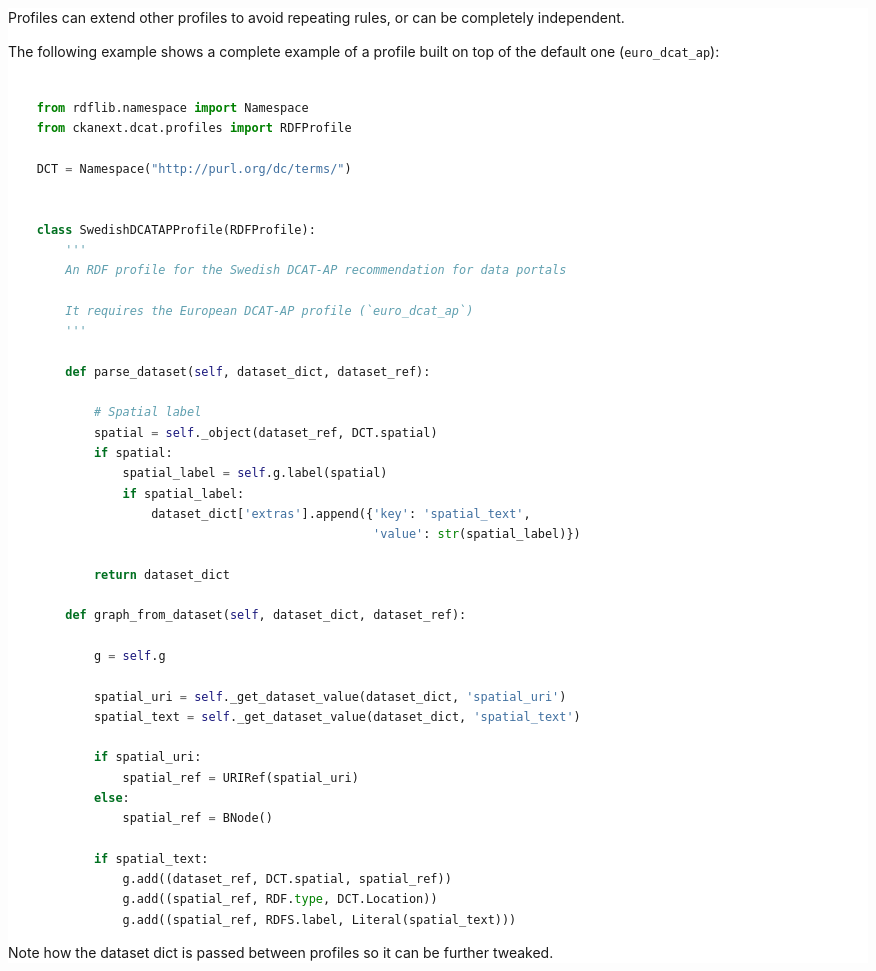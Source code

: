 Profiles can extend other profiles to avoid repeating rules, or can be
completely independent.

The following example shows a complete example of a profile built on top
of the default one (`euro_dcat_ap`):

``` python

    from rdflib.namespace import Namespace
    from ckanext.dcat.profiles import RDFProfile

    DCT = Namespace("http://purl.org/dc/terms/")


    class SwedishDCATAPProfile(RDFProfile):
        '''
        An RDF profile for the Swedish DCAT-AP recommendation for data portals

        It requires the European DCAT-AP profile (`euro_dcat_ap`)
        '''

        def parse_dataset(self, dataset_dict, dataset_ref):

            # Spatial label
            spatial = self._object(dataset_ref, DCT.spatial)
            if spatial:
                spatial_label = self.g.label(spatial)
                if spatial_label:
                    dataset_dict['extras'].append({'key': 'spatial_text',
                                                   'value': str(spatial_label)})

            return dataset_dict

        def graph_from_dataset(self, dataset_dict, dataset_ref):

            g = self.g

            spatial_uri = self._get_dataset_value(dataset_dict, 'spatial_uri')
            spatial_text = self._get_dataset_value(dataset_dict, 'spatial_text')

            if spatial_uri:
                spatial_ref = URIRef(spatial_uri)
            else:
                spatial_ref = BNode()

            if spatial_text:
                g.add((dataset_ref, DCT.spatial, spatial_ref))
                g.add((spatial_ref, RDF.type, DCT.Location))
                g.add((spatial_ref, RDFS.label, Literal(spatial_text)))
```

Note how the dataset dict is passed between profiles so it can be
further tweaked.
